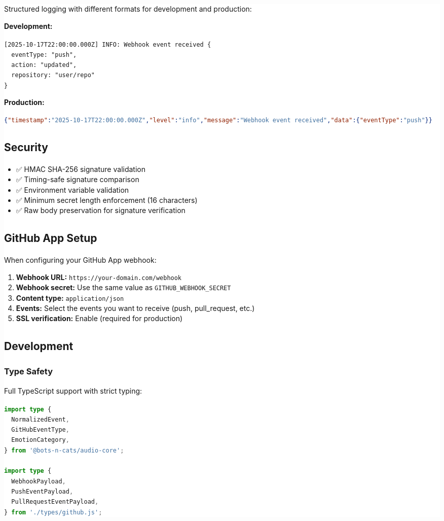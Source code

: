 Structured logging with different formats for development and production:

**Development:**
```
[2025-10-17T22:00:00.000Z] INFO: Webhook event received {
  eventType: "push",
  action: "updated",
  repository: "user/repo"
}
```

**Production:**
```json
{"timestamp":"2025-10-17T22:00:00.000Z","level":"info","message":"Webhook event received","data":{"eventType":"push"}}
```

## Security

- ✅ HMAC SHA-256 signature validation
- ✅ Timing-safe signature comparison
- ✅ Environment variable validation
- ✅ Minimum secret length enforcement (16 characters)
- ✅ Raw body preservation for signature verification

## GitHub App Setup

When configuring your GitHub App webhook:

1. **Webhook URL:** `https://your-domain.com/webhook`
2. **Webhook secret:** Use the same value as `GITHUB_WEBHOOK_SECRET`
3. **Content type:** `application/json`
4. **Events:** Select the events you want to receive (push, pull_request, etc.)
5. **SSL verification:** Enable (required for production)

## Development

### Type Safety

Full TypeScript support with strict typing:

```typescript
import type {
  NormalizedEvent,
  GitHubEventType,
  EmotionCategory,
} from '@bots-n-cats/audio-core';

import type {
  WebhookPayload,
  PushEventPayload,
  PullRequestEventPayload,
} from './types/github.js';
```
